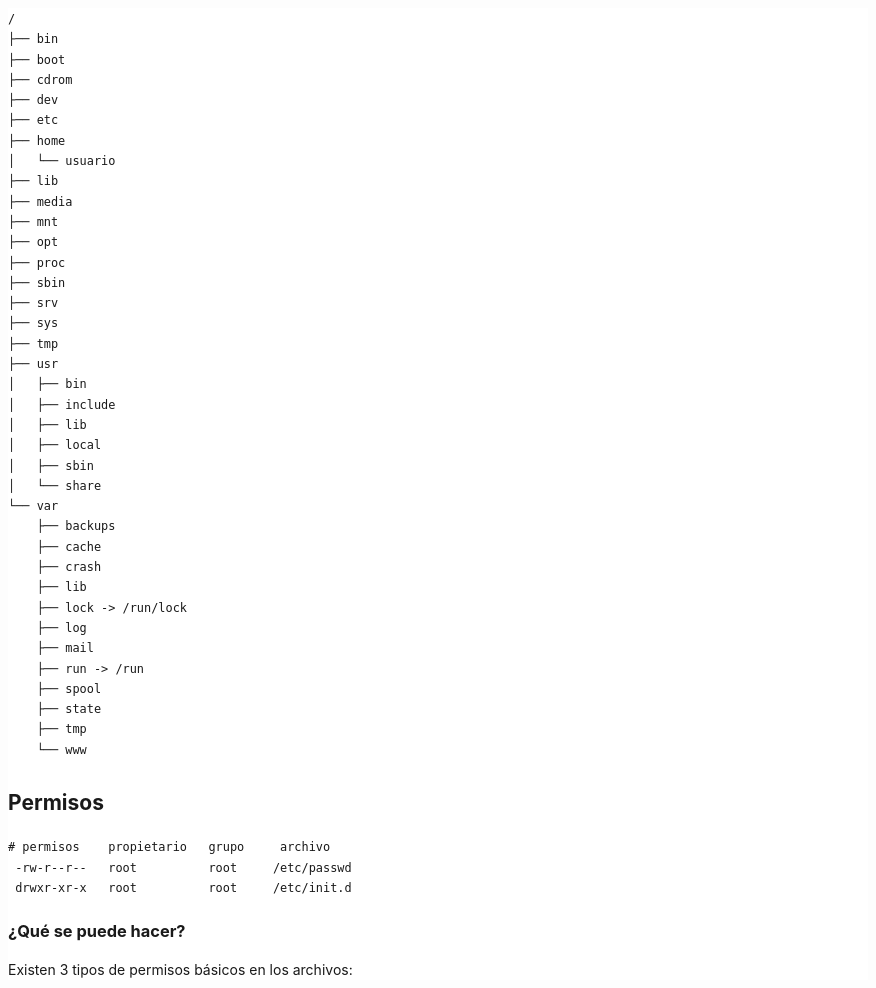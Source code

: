 ```
/
├── bin
├── boot
├── cdrom
├── dev
├── etc
├── home
│   └── usuario
├── lib
├── media
├── mnt
├── opt
├── proc
├── sbin
├── srv
├── sys
├── tmp
├── usr
│   ├── bin
│   ├── include
│   ├── lib
│   ├── local
│   ├── sbin
│   └── share
└── var
    ├── backups
    ├── cache
    ├── crash
    ├── lib
    ├── lock -> /run/lock
    ├── log
    ├── mail
    ├── run -> /run
    ├── spool
    ├── state
    ├── tmp
    └── www
```

## Permisos

```
# permisos    propietario   grupo     archivo
 -rw-r--r--   root          root     /etc/passwd
 drwxr-xr-x   root          root     /etc/init.d
```

### ¿Qué se puede hacer?

Existen 3 tipos de permisos básicos en los archivos:
